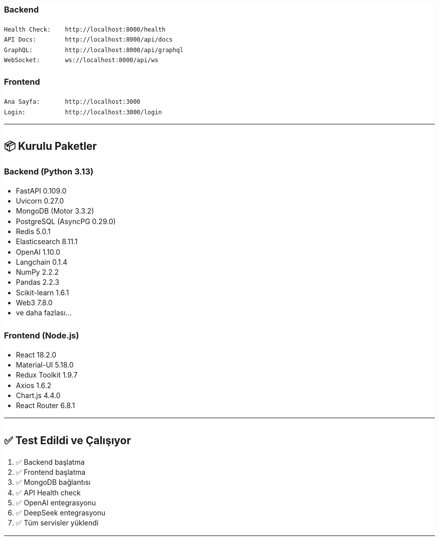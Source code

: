 ### Backend
```
Health Check:    http://localhost:8000/health
API Docs:        http://localhost:8000/api/docs
GraphQL:         http://localhost:8000/api/graphql
WebSocket:       ws://localhost:8000/api/ws
```

### Frontend
```
Ana Sayfa:       http://localhost:3000
Login:           http://localhost:3000/login
```

---

## 📦 Kurulu Paketler

### Backend (Python 3.13)
- FastAPI 0.109.0
- Uvicorn 0.27.0
- MongoDB (Motor 3.3.2)
- PostgreSQL (AsyncPG 0.29.0)
- Redis 5.0.1
- Elasticsearch 8.11.1
- OpenAI 1.10.0
- Langchain 0.1.4
- NumPy 2.2.2
- Pandas 2.2.3
- Scikit-learn 1.6.1
- Web3 7.8.0
- ve daha fazlası...

### Frontend (Node.js)
- React 18.2.0
- Material-UI 5.18.0
- Redux Toolkit 1.9.7
- Axios 1.6.2
- Chart.js 4.4.0
- React Router 6.8.1

---

## ✅ Test Edildi ve Çalışıyor

1. ✅ Backend başlatma
2. ✅ Frontend başlatma
3. ✅ MongoDB bağlantısı
4. ✅ API Health check
5. ✅ OpenAI entegrasyonu
6. ✅ DeepSeek entegrasyonu
7. ✅ Tüm servisler yüklendi

---